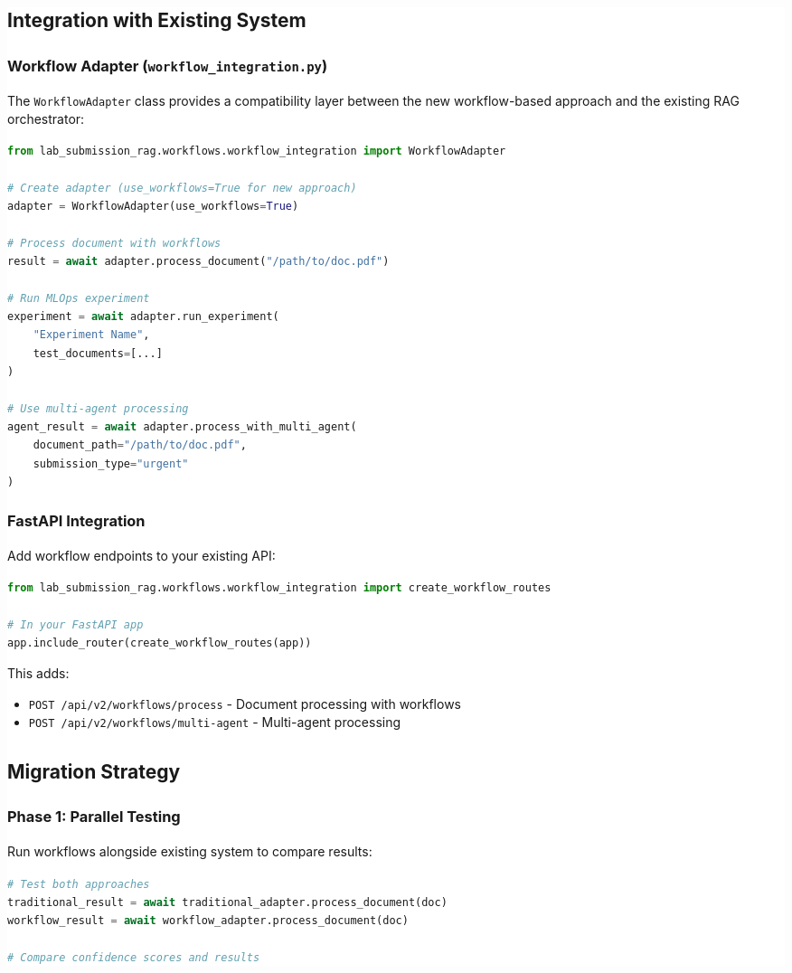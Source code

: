 ## Integration with Existing System

### Workflow Adapter (`workflow_integration.py`)

The `WorkflowAdapter` class provides a compatibility layer between the new workflow-based approach and the existing RAG orchestrator:

```python
from lab_submission_rag.workflows.workflow_integration import WorkflowAdapter

# Create adapter (use_workflows=True for new approach)
adapter = WorkflowAdapter(use_workflows=True)

# Process document with workflows
result = await adapter.process_document("/path/to/doc.pdf")

# Run MLOps experiment
experiment = await adapter.run_experiment(
    "Experiment Name",
    test_documents=[...]
)

# Use multi-agent processing
agent_result = await adapter.process_with_multi_agent(
    document_path="/path/to/doc.pdf",
    submission_type="urgent"
)
```

### FastAPI Integration

Add workflow endpoints to your existing API:

```python
from lab_submission_rag.workflows.workflow_integration import create_workflow_routes

# In your FastAPI app
app.include_router(create_workflow_routes(app))
```

This adds:
- `POST /api/v2/workflows/process` - Document processing with workflows
- `POST /api/v2/workflows/multi-agent` - Multi-agent processing

## Migration Strategy

### Phase 1: Parallel Testing
Run workflows alongside existing system to compare results:

```python
# Test both approaches
traditional_result = await traditional_adapter.process_document(doc)
workflow_result = await workflow_adapter.process_document(doc)

# Compare confidence scores and results
```

